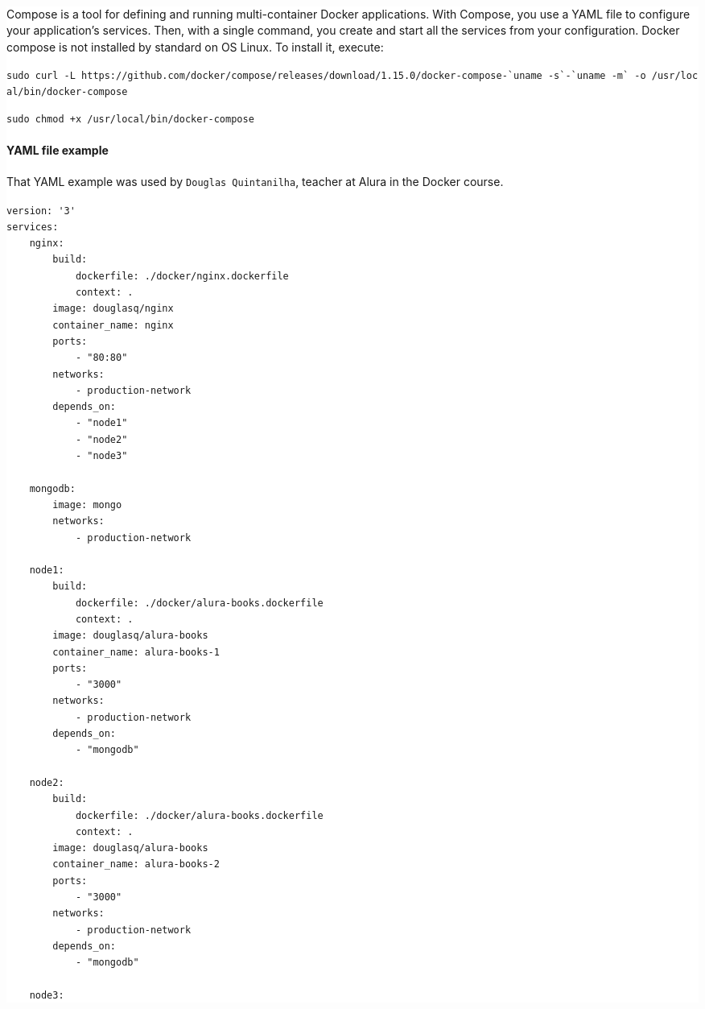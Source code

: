 Compose is a tool for defining and running multi-container Docker applications. With Compose, you use a YAML file to configure your application’s services. Then, with a single command, you create and start all the services from your configuration.
Docker compose is not installed by standard on OS Linux. To install it, execute:
```
sudo curl -L https://github.com/docker/compose/releases/download/1.15.0/docker-compose-`uname -s`-`uname -m` -o /usr/local/bin/docker-compose
```
```
sudo chmod +x /usr/local/bin/docker-compose
```

#### YAML file example
That YAML example was used by `Douglas Quintanilha`, teacher at Alura in the Docker course.

```
version: '3'
services:
    nginx:
        build:
            dockerfile: ./docker/nginx.dockerfile
            context: .
        image: douglasq/nginx
        container_name: nginx
        ports:
            - "80:80"
        networks: 
            - production-network
        depends_on: 
            - "node1"
            - "node2"
            - "node3"

    mongodb:
        image: mongo
        networks: 
            - production-network

    node1:
        build:
            dockerfile: ./docker/alura-books.dockerfile
            context: .
        image: douglasq/alura-books
        container_name: alura-books-1
        ports:
            - "3000"
        networks: 
            - production-network
        depends_on:
            - "mongodb"

    node2:
        build:
            dockerfile: ./docker/alura-books.dockerfile
            context: .
        image: douglasq/alura-books
        container_name: alura-books-2
        ports:
            - "3000"
        networks: 
            - production-network
        depends_on:
            - "mongodb"

    node3:
```